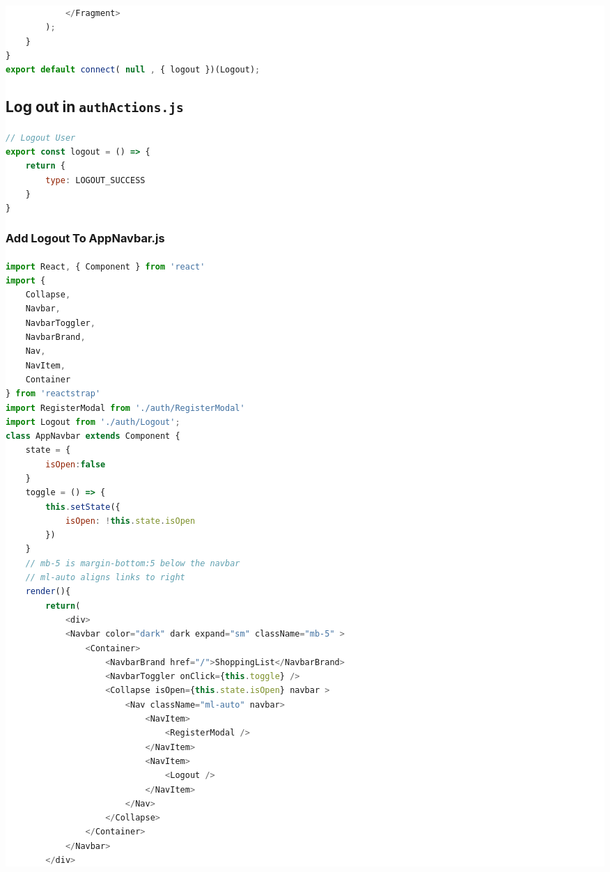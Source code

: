 ```js
            </Fragment>
        );
    }
}
export default connect( null , { logout })(Logout);
```

## Log out in `authActions.js`

```js
// Logout User
export const logout = () => {
    return {
        type: LOGOUT_SUCCESS
    }
}
```

### Add Logout To AppNavbar.js

```js
import React, { Component } from 'react'
import {
    Collapse,
    Navbar,
    NavbarToggler,
    NavbarBrand,
    Nav,
    NavItem,
    Container
} from 'reactstrap'
import RegisterModal from './auth/RegisterModal'
import Logout from './auth/Logout';
class AppNavbar extends Component {
    state = {
        isOpen:false
    }
    toggle = () => {
        this.setState({
            isOpen: !this.state.isOpen
        })
    }
    // mb-5 is margin-bottom:5 below the navbar
    // ml-auto aligns links to right
    render(){
        return(
            <div>
            <Navbar color="dark" dark expand="sm" className="mb-5" >
                <Container>
                    <NavbarBrand href="/">ShoppingList</NavbarBrand>
                    <NavbarToggler onClick={this.toggle} />
                    <Collapse isOpen={this.state.isOpen} navbar >
                        <Nav className="ml-auto" navbar>
                            <NavItem>
                                <RegisterModal />
                            </NavItem>
                            <NavItem>
                                <Logout />
                            </NavItem>
                        </Nav>
                    </Collapse>
                </Container>
            </Navbar>
        </div>
```